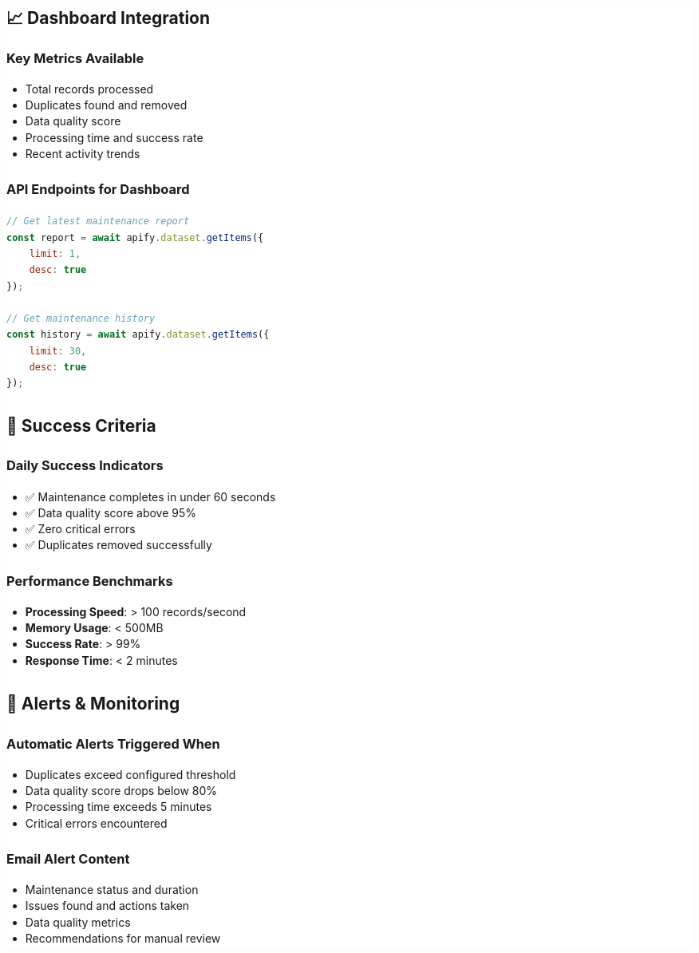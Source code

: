 ## 📈 Dashboard Integration

### **Key Metrics Available**
- Total records processed
- Duplicates found and removed
- Data quality score
- Processing time and success rate
- Recent activity trends

### **API Endpoints for Dashboard**
```javascript
// Get latest maintenance report
const report = await apify.dataset.getItems({
    limit: 1,
    desc: true
});

// Get maintenance history
const history = await apify.dataset.getItems({
    limit: 30,
    desc: true
});
```

## 🎯 Success Criteria

### **Daily Success Indicators**
- ✅ Maintenance completes in under 60 seconds
- ✅ Data quality score above 95%
- ✅ Zero critical errors
- ✅ Duplicates removed successfully

### **Performance Benchmarks**
- **Processing Speed**: > 100 records/second
- **Memory Usage**: < 500MB
- **Success Rate**: > 99%
- **Response Time**: < 2 minutes

## 🚨 Alerts & Monitoring

### **Automatic Alerts Triggered When**
- Duplicates exceed configured threshold
- Data quality score drops below 80%
- Processing time exceeds 5 minutes
- Critical errors encountered

### **Email Alert Content**
- Maintenance status and duration
- Issues found and actions taken
- Data quality metrics
- Recommendations for manual review
